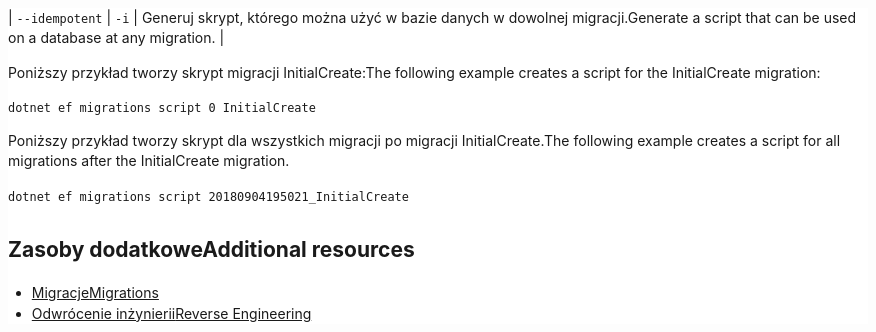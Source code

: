 | `--idempotent`                 | `-i`              | <span data-ttu-id="89b6d-318">Generuj skrypt, którego można użyć w bazie danych w dowolnej migracji.</span><span class="sxs-lookup"><span data-stu-id="89b6d-318">Generate a script that can be used on a database at any migration.</span></span> |

<span data-ttu-id="89b6d-319">Poniższy przykład tworzy skrypt migracji InitialCreate:</span><span class="sxs-lookup"><span data-stu-id="89b6d-319">The following example creates a script for the InitialCreate migration:</span></span>

```dotnetcli
dotnet ef migrations script 0 InitialCreate
```

<span data-ttu-id="89b6d-320">Poniższy przykład tworzy skrypt dla wszystkich migracji po migracji InitialCreate.</span><span class="sxs-lookup"><span data-stu-id="89b6d-320">The following example creates a script for all migrations after the InitialCreate migration.</span></span>

```dotnetcli
dotnet ef migrations script 20180904195021_InitialCreate
```

## <a name="additional-resources"></a><span data-ttu-id="89b6d-321">Zasoby dodatkowe</span><span class="sxs-lookup"><span data-stu-id="89b6d-321">Additional resources</span></span>

* [<span data-ttu-id="89b6d-322">Migracje</span><span class="sxs-lookup"><span data-stu-id="89b6d-322">Migrations</span></span>](xref:core/managing-schemas/migrations/index)
* [<span data-ttu-id="89b6d-323">Odwrócenie inżynierii</span><span class="sxs-lookup"><span data-stu-id="89b6d-323">Reverse Engineering</span></span>](xref:core/managing-schemas/scaffolding)
